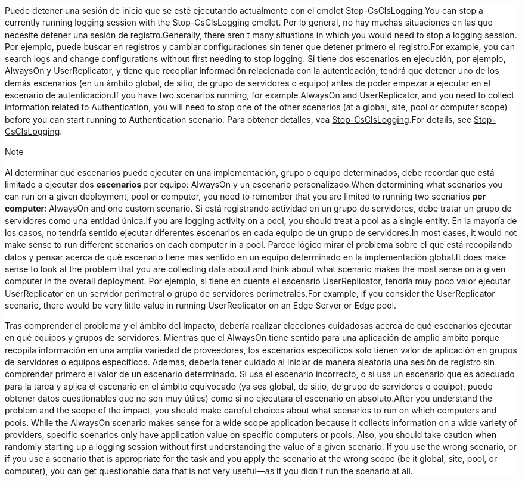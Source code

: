 <span data-ttu-id="52c32-150">Puede detener una sesión de inicio que se esté ejecutando actualmente con el cmdlet Stop-CsClsLogging.</span><span class="sxs-lookup"><span data-stu-id="52c32-150">You can stop a currently running logging session with the Stop-CsClsLogging cmdlet.</span></span> <span data-ttu-id="52c32-151">Por lo general, no hay muchas situaciones en las que necesite detener una sesión de registro.</span><span class="sxs-lookup"><span data-stu-id="52c32-151">Generally, there aren't many situations in which you would need to stop a logging session.</span></span> <span data-ttu-id="52c32-152">Por ejemplo, puede buscar en registros y cambiar configuraciones sin tener que detener primero el registro.</span><span class="sxs-lookup"><span data-stu-id="52c32-152">For example, you can search logs and change configurations without first needing to stop logging.</span></span> <span data-ttu-id="52c32-153">Si tiene dos escenarios en ejecución, por ejemplo, AlwaysOn y UserReplicator, y tiene que recopilar información relacionada con la autenticación, tendrá que detener uno de los demás escenarios (en un ámbito global, de sitio, de grupo de servidores o equipo) antes de poder empezar a ejecutar en el escenario de autenticación.</span><span class="sxs-lookup"><span data-stu-id="52c32-153">If you have two scenarios running, for example AlwaysOn and UserReplicator, and you need to collect information related to Authentication, you will need to stop one of the other scenarios (at a global, site, pool or computer scope) before you can start running to Authentication scenario.</span></span> <span data-ttu-id="52c32-154">Para obtener detalles, vea [Stop-CsClsLogging](/powershell/module/skype/stop-csclslogging?view=skype-ps).</span><span class="sxs-lookup"><span data-stu-id="52c32-154">For details, see [Stop-CsClsLogging](/powershell/module/skype/stop-csclslogging?view=skype-ps).</span></span>
  
> [!NOTE]
> <span data-ttu-id="52c32-155">Al determinar qué escenarios puede ejecutar en una implementación, grupo o equipo determinados, debe recordar que está limitado a ejecutar dos **escenarios** por equipo: AlwaysOn y un escenario personalizado.</span><span class="sxs-lookup"><span data-stu-id="52c32-155">When determining what scenarios you can run on a given deployment, pool or computer, you need to remember that you are limited to running two scenarios **per computer**: AlwaysOn and one custom scenario.</span></span> <span data-ttu-id="52c32-156">Si está registrando actividad en un grupo de servidores, debe tratar un grupo de servidores como una entidad única.</span><span class="sxs-lookup"><span data-stu-id="52c32-156">If you are logging activity on a pool, you should treat a pool as a single entity.</span></span> <span data-ttu-id="52c32-157">En la mayoría de los casos, no tendría sentido ejecutar diferentes escenarios en cada equipo de un grupo de servidores.</span><span class="sxs-lookup"><span data-stu-id="52c32-157">In most cases, it would not make sense to run different scenarios on each computer in a pool.</span></span> <span data-ttu-id="52c32-158">Parece lógico mirar el problema sobre el que está recopilando datos y pensar acerca de qué escenario tiene más sentido en un equipo determinado en la implementación global.</span><span class="sxs-lookup"><span data-stu-id="52c32-158">It does make sense to look at the problem that you are collecting data about and think about what scenario makes the most sense on a given computer in the overall deployment.</span></span> <span data-ttu-id="52c32-159">Por ejemplo, si tiene en cuenta el escenario UserReplicator, tendría muy poco valor ejecutar UserReplicator en un servidor perimetral o grupo de servidores perimetrales.</span><span class="sxs-lookup"><span data-stu-id="52c32-159">For example, if you consider the UserReplicator scenario, there would be very little value in running UserReplicator on an Edge Server or Edge pool.</span></span> 
  
<span data-ttu-id="52c32-p111">Tras comprender el problema y el ámbito del impacto, debería realizar elecciones cuidadosas acerca de qué escenarios ejecutar en qué equipos y grupos de servidores. Mientras que el AlwaysOn tiene sentido para una aplicación de amplio ámbito porque recopila información en una amplia variedad de proveedores, los escenarios específicos solo tienen valor de aplicación en grupos de servidores o equipos específicos. Además, debería tener cuidado al iniciar de manera aleatoria una sesión de registro sin comprender primero el valor de un escenario determinado. Si usa el escenario incorrecto, o si usa un escenario que es adecuado para la tarea y aplica el escenario en el ámbito equivocado (ya sea global, de sitio, de grupo de servidores o equipo), puede obtener datos cuestionables que no son muy útiles) como si no ejecutara el escenario en absoluto.</span><span class="sxs-lookup"><span data-stu-id="52c32-p111">After you understand the problem and the scope of the impact, you should make careful choices about what scenarios to run on which computers and pools. While the AlwaysOn scenario makes sense for a wide scope application because it collects information on a wide variety of providers, specific scenarios only have application value on specific computers or pools. Also, you should take caution when randomly starting up a logging session without first understanding the value of a given scenario. If you use the wrong scenario, or if you use a scenario that is appropriate for the task and you apply the scenario at the wrong scope (be it global, site, pool, or computer), you can get questionable data that is not very useful—as if you didn't run the scenario at all.</span></span>
  